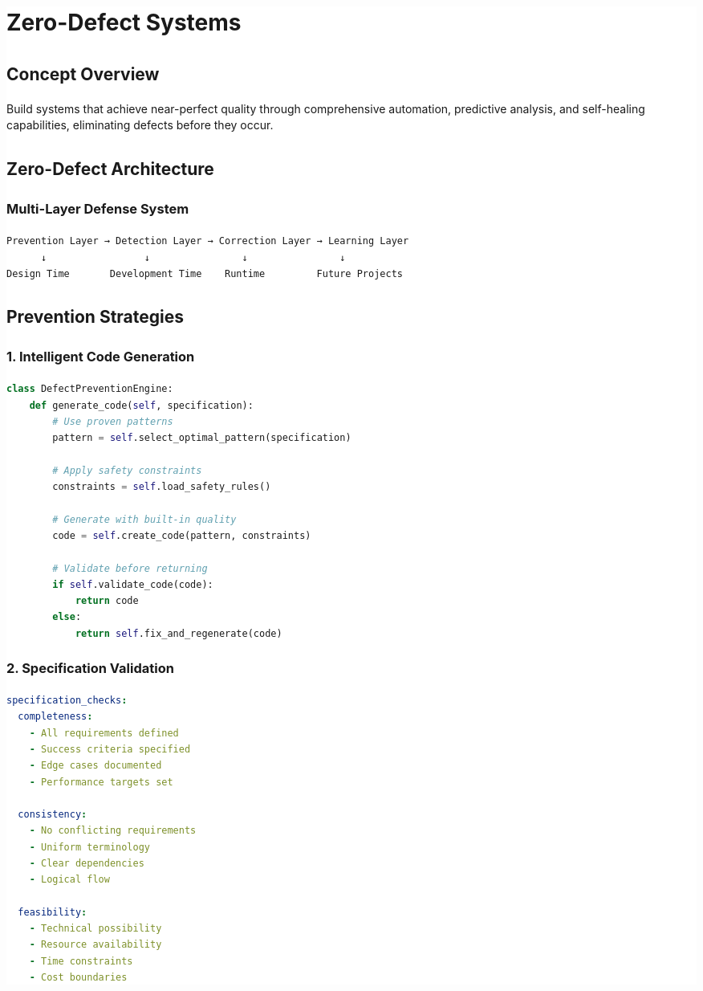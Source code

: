 # Zero-Defect Systems

## Concept Overview
Build systems that achieve near-perfect quality through comprehensive automation, predictive analysis, and self-healing capabilities, eliminating defects before they occur.

## Zero-Defect Architecture

### Multi-Layer Defense System
```
Prevention Layer → Detection Layer → Correction Layer → Learning Layer
      ↓                 ↓                ↓                ↓
Design Time       Development Time    Runtime         Future Projects
```

## Prevention Strategies

### 1. Intelligent Code Generation
```python
class DefectPreventionEngine:
    def generate_code(self, specification):
        # Use proven patterns
        pattern = self.select_optimal_pattern(specification)
        
        # Apply safety constraints
        constraints = self.load_safety_rules()
        
        # Generate with built-in quality
        code = self.create_code(pattern, constraints)
        
        # Validate before returning
        if self.validate_code(code):
            return code
        else:
            return self.fix_and_regenerate(code)
```

### 2. Specification Validation
```yaml
specification_checks:
  completeness:
    - All requirements defined
    - Success criteria specified
    - Edge cases documented
    - Performance targets set
  
  consistency:
    - No conflicting requirements
    - Uniform terminology
    - Clear dependencies
    - Logical flow
  
  feasibility:
    - Technical possibility
    - Resource availability
    - Time constraints
    - Cost boundaries
```
